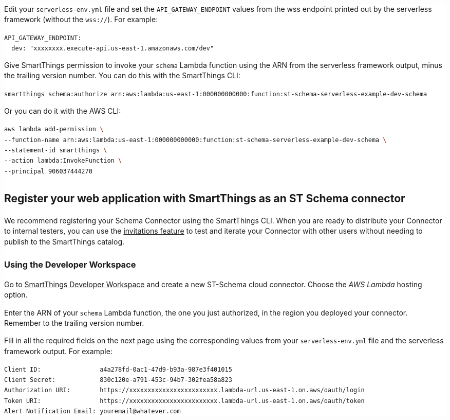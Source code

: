 Edit your `serverless-env.yml` file and set the `API_GATEWAY_ENDPOINT` values from the wss endpoint printed out
by the serverless framework (without the `wss://`). For example:
```
API_GATEWAY_ENDPOINT:
  dev: "xxxxxxxx.execute-api.us-east-1.amazonaws.com/dev"
```

Give SmartThings permission to invoke your `schema` Lambda function using the ARN from the serverless
framework output, minus the trailing version number. You can do this with the SmartThings CLI:
```bash
smartthings schema:authorize arn:aws:lambda:us-east-1:000000000000:function:st-schema-serverless-example-dev-schema
```

Or you can do it with the AWS CLI:
```bash
aws lambda add-permission \
--function-name arn:aws:lambda:us-east-1:000000000000:function:st-schema-serverless-example-dev-schema \
--statement-id smartthings \
--action lambda:InvokeFunction \
--principal 906037444270 
```

## Register your web application with SmartThings as an ST Schema connector

We recommend registering your Schema Connector using the SmartThings CLI. 
When you are ready to distribute your Connector to internal testers, 
you can use the [invitations feature](https://developer.smartthings.com/docs/devices/cloud-connected/st-schema-invites)
to test and iterate your Connector with other users without needing to publish to the SmartThings catalog. 

### Using the Developer Workspace

Go to [SmartThings Developer Workspace](https://smartthings.developer.samsung.com/workspace/) and create a new 
ST-Schema cloud connector. Choose the _AWS Lambda_ hosting option.

Enter the ARN of your `schema` Lambda function, the one you just authorized, in the region you 
deployed your connector. Remember to the trailing version number.

Fill in all the required fields on the next page using the corresponding values from your `serverless-env.yml` file
and the serverless framework output. For example:
```
Client ID:                a4a278fd-0ac1-47d9-b93a-987e3f401015
Client Secret:            830c120e-a791-453c-94b7-302fea58a823
Authorization URI:        https://xxxxxxxxxxxxxxxxxxxxxxxx.lambda-url.us-east-1.on.aws/oauth/login
Token URI:                https://xxxxxxxxxxxxxxxxxxxxxxxx.lambda-url.us-east-1.on.aws/oauth/token
Alert Notification Email: youremail@whatever.com
```
